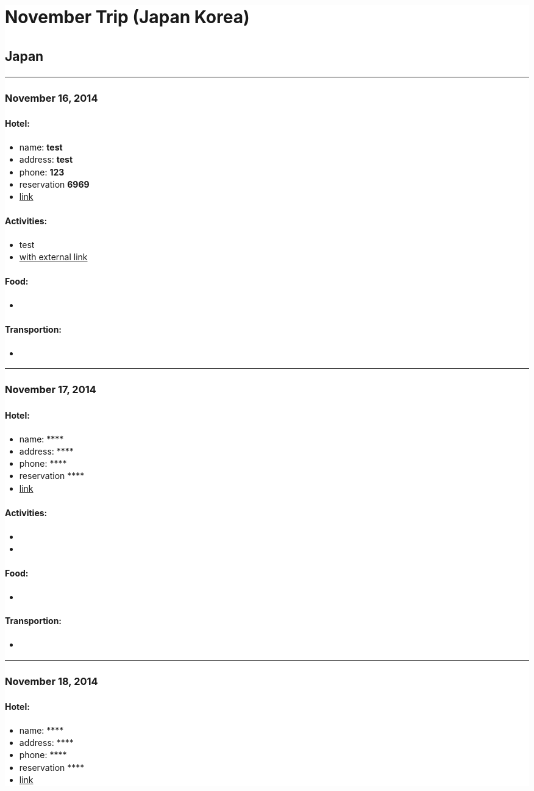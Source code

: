 # November Trip (Japan Korea)

## Japan

---
### November 16, 2014

#### Hotel:
- name: **test**
- address: **test**
- phone: **123**
- reservation **6969**
- [link](emails/peach-itinerary.pdf)

#### Activities:
- test
- [with external link](https://www.google.com)

#### Food:
-

#### Transportion:
-

---
### November 17, 2014

#### Hotel:
- name: ****
- address: ****
- phone: ****
- reservation ****
- [link](../emails/)

#### Activities:
-
-

#### Food:
-

#### Transportion:
-

---
### November 18, 2014

#### Hotel:
- name: ****
- address: ****
- phone: ****
- reservation ****
- [link](../emails/)
